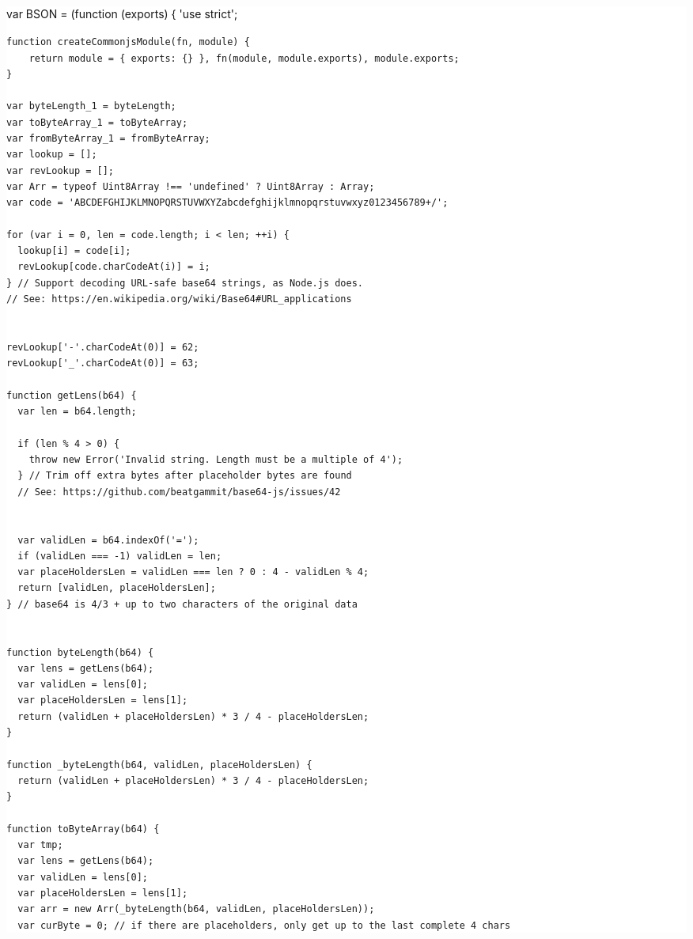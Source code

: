 var BSON = (function (exports) {
	'use strict';

	function createCommonjsModule(fn, module) {
		return module = { exports: {} }, fn(module, module.exports), module.exports;
	}

	var byteLength_1 = byteLength;
	var toByteArray_1 = toByteArray;
	var fromByteArray_1 = fromByteArray;
	var lookup = [];
	var revLookup = [];
	var Arr = typeof Uint8Array !== 'undefined' ? Uint8Array : Array;
	var code = 'ABCDEFGHIJKLMNOPQRSTUVWXYZabcdefghijklmnopqrstuvwxyz0123456789+/';

	for (var i = 0, len = code.length; i < len; ++i) {
	  lookup[i] = code[i];
	  revLookup[code.charCodeAt(i)] = i;
	} // Support decoding URL-safe base64 strings, as Node.js does.
	// See: https://en.wikipedia.org/wiki/Base64#URL_applications


	revLookup['-'.charCodeAt(0)] = 62;
	revLookup['_'.charCodeAt(0)] = 63;

	function getLens(b64) {
	  var len = b64.length;

	  if (len % 4 > 0) {
	    throw new Error('Invalid string. Length must be a multiple of 4');
	  } // Trim off extra bytes after placeholder bytes are found
	  // See: https://github.com/beatgammit/base64-js/issues/42


	  var validLen = b64.indexOf('=');
	  if (validLen === -1) validLen = len;
	  var placeHoldersLen = validLen === len ? 0 : 4 - validLen % 4;
	  return [validLen, placeHoldersLen];
	} // base64 is 4/3 + up to two characters of the original data


	function byteLength(b64) {
	  var lens = getLens(b64);
	  var validLen = lens[0];
	  var placeHoldersLen = lens[1];
	  return (validLen + placeHoldersLen) * 3 / 4 - placeHoldersLen;
	}

	function _byteLength(b64, validLen, placeHoldersLen) {
	  return (validLen + placeHoldersLen) * 3 / 4 - placeHoldersLen;
	}

	function toByteArray(b64) {
	  var tmp;
	  var lens = getLens(b64);
	  var validLen = lens[0];
	  var placeHoldersLen = lens[1];
	  var arr = new Arr(_byteLength(b64, validLen, placeHoldersLen));
	  var curByte = 0; // if there are placeholders, only get up to the last complete 4 chars
